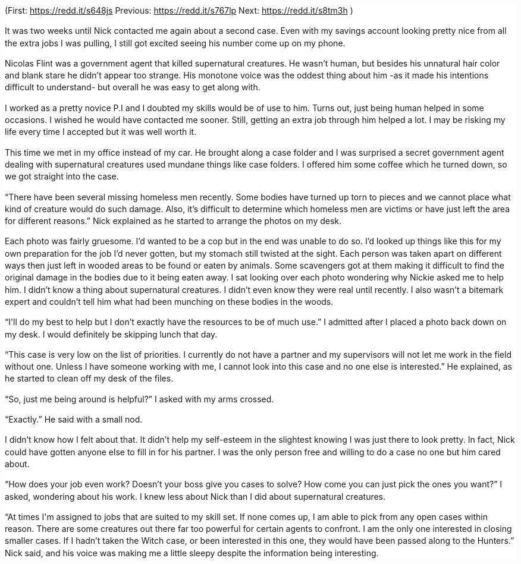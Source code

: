 (First: https://redd.it/s648js
Previous: https://redd.it/s767lp
Next: https://redd.it/s8tm3h )

It was two weeks until Nick contacted me again about a second case. Even with my savings account looking pretty nice from all the extra jobs I was pulling, I still got excited seeing his number come up on my phone.

Nicolas Flint was a government agent that killed supernatural creatures. He wasn’t human, but besides his unnatural hair color and blank stare he didn’t appear too strange. His monotone voice was the oddest thing about him -as it made his intentions difficult to understand- but overall he was easy to get along with.

I worked as a pretty novice P.I and I doubted my skills would be of use to him. Turns out, just being human helped in some occasions. I wished he would have contacted me sooner. Still, getting an extra job through him helped a lot. I may be risking my life every time I accepted but it was well worth it.

This time we met in my office instead of my car. He brought along a case folder and I was surprised a secret government agent dealing with supernatural creatures used mundane things like case folders. I offered him some coffee which he turned down, so we got straight into the case.

 “There have been several missing homeless men recently. Some bodies have turned up torn to pieces and we cannot place what kind of creature would do such damage. Also, it’s difficult to determine which homeless men are victims or have just left the area for different reasons.” Nick explained as he started to arrange the photos on my desk.

Each photo was fairly gruesome. I’d wanted to be a cop but in the end was unable to do so. I’d looked up things like this for my own preparation for the job I’d never gotten, but my stomach still twisted at the sight. Each person was taken apart on different ways then just left in wooded areas to be found or eaten by animals. Some scavengers got at them making it difficult to find the original damage in the bodies due to it being eaten away. I sat looking over each photo wondering why Nickie asked me to help him. I didn’t know a thing about supernatural creatures. I didn’t even know they were real until recently. I also wasn’t a bitemark expert and couldn’t tell him what had been munching on these bodies in the woods.

“I'll do my best to help but I don’t exactly have the resources to be of much use.” I admitted after I placed a photo back down on my desk. I would definitely be skipping lunch that day.

“This case is very low on the list of priorities. I currently do not have a partner and my supervisors will not let me work in the field without one. Unless I have someone working with me, I cannot look into this case and no one else is interested.” He explained, as he started to clean off my desk of the files.

 “So, just me being around is helpful?” I asked with my arms crossed.

 “Exactly.” He said with a small nod.

I didn’t know how I felt about that. It didn’t help my self-esteem in the slightest knowing I was just there to look pretty. In fact, Nick could have gotten anyone else to fill in for his partner. I was the only person free and willing to do a case no one but him cared about.

 “How does your job even work? Doesn’t your boss give you cases to solve? How come you can just pick the ones you want?” I asked, wondering about his work. I knew less about Nick than I did about supernatural creatures.

“At times I'm assigned to jobs that are suited to my skill set. If none comes up, I am able to pick from any open cases within reason. There are some creatures out there far too powerful for certain agents to confront. I am the only one interested in closing smaller cases. If I hadn’t taken the Witch case, or been interested in this one, they would have been passed along to the Hunters.” Nick said, and his voice was making me a little sleepy despite the information being interesting.
